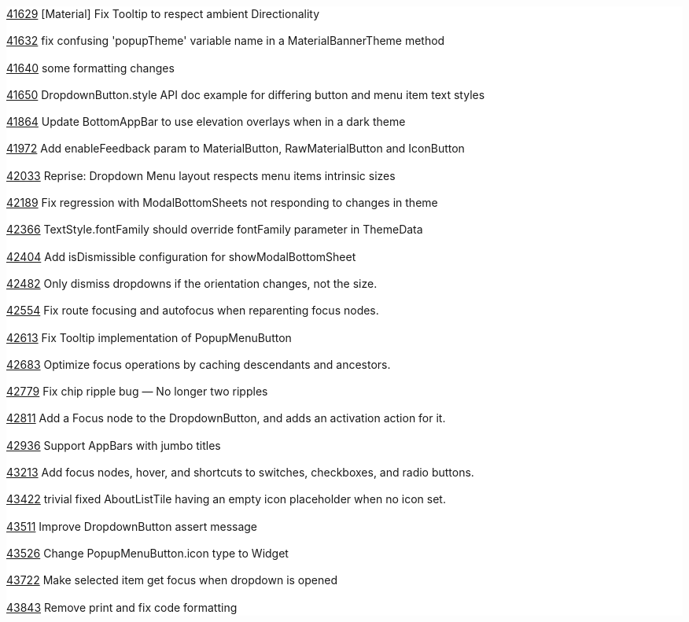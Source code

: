 [41629]({{site.github}}/flutter/flutter/pull/41629) [Material] Fix Tooltip to respect ambient Directionality

[41632]({{site.github}}/flutter/flutter/pull/41632) fix confusing 'popupTheme' variable name in a MaterialBannerTheme method

[41640]({{site.github}}/flutter/flutter/pull/41640) some formatting changes

[41650]({{site.github}}/flutter/flutter/pull/41650) DropdownButton.style API doc example for differing button and menu item text styles

[41864]({{site.github}}/flutter/flutter/pull/41864) Update BottomAppBar to use elevation overlays when in a dark theme

[41972]({{site.github}}/flutter/flutter/pull/41972) Add enableFeedback param to MaterialButton, RawMaterialButton and IconButton

[42033]({{site.github}}/flutter/flutter/pull/42033) Reprise: Dropdown Menu layout respects menu items intrinsic sizes

[42189]({{site.github}}/flutter/flutter/pull/42189) Fix regression with ModalBottomSheets not responding to changes in theme

[42366]({{site.github}}/flutter/flutter/pull/42366) TextStyle.fontFamily should override fontFamily parameter in ThemeData

[42404]({{site.github}}/flutter/flutter/pull/42404) Add isDismissible configuration for showModalBottomSheet

[42482]({{site.github}}/flutter/flutter/pull/42482) Only dismiss dropdowns if the orientation changes, not the size.

[42554]({{site.github}}/flutter/flutter/pull/42554) Fix route focusing and autofocus when reparenting focus nodes.

[42613]({{site.github}}/flutter/flutter/pull/42613) Fix Tooltip implementation of PopupMenuButton

[42683]({{site.github}}/flutter/flutter/pull/42683) Optimize focus operations by caching descendants and ancestors.

[42779]({{site.github}}/flutter/flutter/pull/42779) Fix chip ripple bug — No longer two ripples

[42811]({{site.github}}/flutter/flutter/pull/42811) Add a Focus node to the DropdownButton, and adds an activation action for it.

[42936]({{site.github}}/flutter/flutter/pull/42936) Support AppBars with jumbo titles

[43213]({{site.github}}/flutter/flutter/pull/43213) Add focus nodes, hover, and shortcuts to switches, checkboxes, and radio buttons.

[43422]({{site.github}}/flutter/flutter/pull/43422) trivial fixed AboutListTile having an empty icon placeholder when no icon set.

[43511]({{site.github}}/flutter/flutter/pull/43511) Improve DropdownButton assert message

[43526]({{site.github}}/flutter/flutter/pull/43526) Change PopupMenuButton.icon type to Widget

[43722]({{site.github}}/flutter/flutter/pull/43722) Make selected item get focus when dropdown is opened

[43843]({{site.github}}/flutter/flutter/pull/43843) Remove print and fix code formatting
